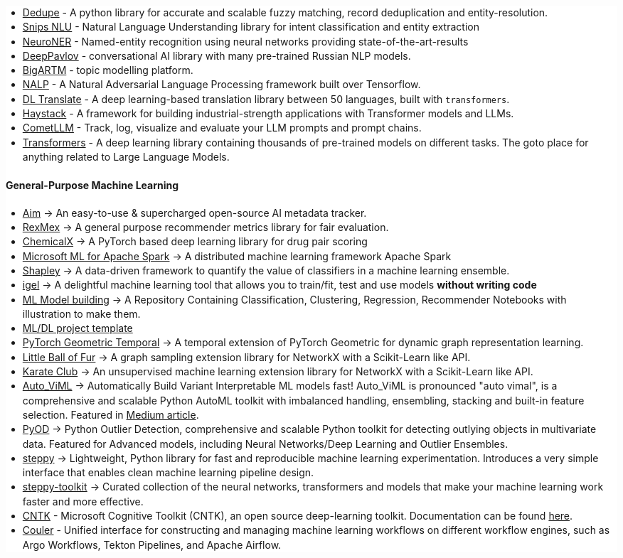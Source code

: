 * [Dedupe](https://github.com/dedupeio/dedupe) - A python library for accurate and scalable fuzzy matching, record deduplication and entity-resolution.
* [Snips NLU](https://github.com/snipsco/snips-nlu) - Natural Language Understanding library for intent classification and entity extraction
* [NeuroNER](https://github.com/Franck-Dernoncourt/NeuroNER) - Named-entity recognition using neural networks providing state-of-the-art-results
* [DeepPavlov](https://github.com/deepmipt/DeepPavlov/) - conversational AI library with many pre-trained Russian NLP models.
* [BigARTM](https://github.com/bigartm/bigartm) - topic modelling platform.
* [NALP](https://github.com/gugarosa/nalp) - A Natural Adversarial Language Processing framework built over Tensorflow.
* [DL Translate](https://github.com/xhlulu/dl-translate) - A deep learning-based translation library between 50 languages, built with `transformers`.
* [Haystack](https://github.com/deepset-ai/haystack) - A framework for building industrial-strength applications with Transformer models and LLMs.
* [CometLLM](https://github.com/comet-ml/comet-llm) - Track, log, visualize and evaluate your LLM prompts and prompt chains.
* [Transformers](https://github.com/huggingface/transformers) - A deep learning library containing thousands of pre-trained models on different tasks. The goto place for anything related to Large Language Models.

<a name="python-general-purpose-machine-learning"></a>
#### General-Purpose Machine Learning

 * [Aim](https://github.com/aimhubio/aim) -> An easy-to-use & supercharged open-source AI metadata tracker.
 * [RexMex](https://github.com/AstraZeneca/rexmex) -> A general purpose recommender metrics library for fair evaluation.
 * [ChemicalX](https://github.com/AstraZeneca/chemicalx) -> A PyTorch based deep learning library for drug pair scoring
 * [Microsoft ML for Apache Spark](https://github.com/Azure/mmlspark) -> A distributed machine learning framework Apache Spark
 * [Shapley](https://github.com/benedekrozemberczki/shapley) -> A data-driven framework to quantify the value of classifiers in a machine learning ensemble.
 * [igel](https://github.com/nidhaloff/igel) -> A delightful machine learning tool that allows you to train/fit, test and use models **without writing code**
 * [ML Model building](https://github.com/Shanky-21/Machine_learning) -> A Repository Containing Classification, Clustering, Regression, Recommender Notebooks with illustration to make them.
 * [ML/DL project template](https://github.com/PyTorchLightning/deep-learning-project-template)
 * [PyTorch Geometric Temporal](https://github.com/benedekrozemberczki/pytorch_geometric_temporal) -> A temporal extension of PyTorch Geometric for dynamic graph representation learning.
 * [Little Ball of Fur](https://github.com/benedekrozemberczki/littleballoffur) -> A graph sampling extension library for NetworkX with a Scikit-Learn like API.
 * [Karate Club](https://github.com/benedekrozemberczki/karateclub) -> An unsupervised machine learning extension library for NetworkX with a Scikit-Learn like API.
* [Auto_ViML](https://github.com/AutoViML/Auto_ViML) -> Automatically Build Variant Interpretable ML models fast! Auto_ViML is pronounced "auto vimal", is a comprehensive and scalable Python AutoML toolkit with imbalanced handling, ensembling, stacking and built-in feature selection. Featured in <a href="https://towardsdatascience.com/why-automl-is-an-essential-new-tool-for-data-scientists-2d9ab4e25e46?source=friends_link&sk=d03a0cc55c23deb497d546d6b9be0653">Medium article</a>.
* [PyOD](https://github.com/yzhao062/pyod) -> Python Outlier Detection, comprehensive and scalable Python toolkit for detecting outlying objects in multivariate data. Featured for Advanced models, including Neural Networks/Deep Learning and Outlier Ensembles.
* [steppy](https://github.com/neptune-ml/steppy) -> Lightweight, Python library for fast and reproducible machine learning experimentation. Introduces a very simple interface that enables clean machine learning pipeline design.
* [steppy-toolkit](https://github.com/neptune-ml/steppy-toolkit) -> Curated collection of the neural networks, transformers and models that make your machine learning work faster and more effective.
* [CNTK](https://github.com/Microsoft/CNTK) - Microsoft Cognitive Toolkit (CNTK), an open source deep-learning toolkit. Documentation can be found [here](https://docs.microsoft.com/cognitive-toolkit/).
* [Couler](https://github.com/couler-proj/couler) - Unified interface for constructing and managing machine learning workflows on different workflow engines, such as Argo Workflows, Tekton Pipelines, and Apache Airflow.